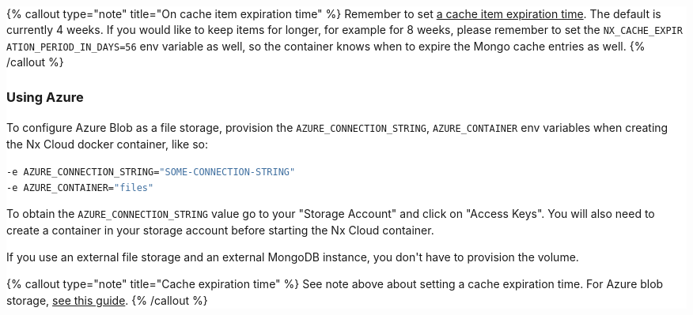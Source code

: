 {% callout type="note" title="On cache item expiration time" %}
Remember to set [a cache item expiration time](https://docs.aws.amazon.com/AmazonS3/latest/userguide/lifecycle-expire-general-considerations.html). The default is currently 4 weeks. If you would like to keep items for longer, for example for 8 weeks, please remember
to set the `NX_CACHE_EXPIRATION_PERIOD_IN_DAYS=56` env variable as well, so the container knows when to expire the Mongo
cache entries as well.
{% /callout %}

### Using Azure

To configure Azure Blob as a file storage, provision the `AZURE_CONNECTION_STRING`, `AZURE_CONTAINER` env variables when
creating the Nx Cloud docker container, like so:

```bash
-e AZURE_CONNECTION_STRING="SOME-CONNECTION-STRING"
-e AZURE_CONTAINER="files"
```

To obtain the `AZURE_CONNECTION_STRING` value go to your "Storage Account" and click on "Access Keys". You will also
need to create a container in your storage account before starting the Nx Cloud container.

If you use an external file storage and an external MongoDB instance, you don't have to provision the volume.

{% callout type="note" title="Cache expiration time" %}
See note above about setting a cache expiration time. For Azure blob storage, [see this guide](https://docs.microsoft.com/en-us/azure/cdn/cdn-manage-expiration-of-blob-content).
{% /callout %}
